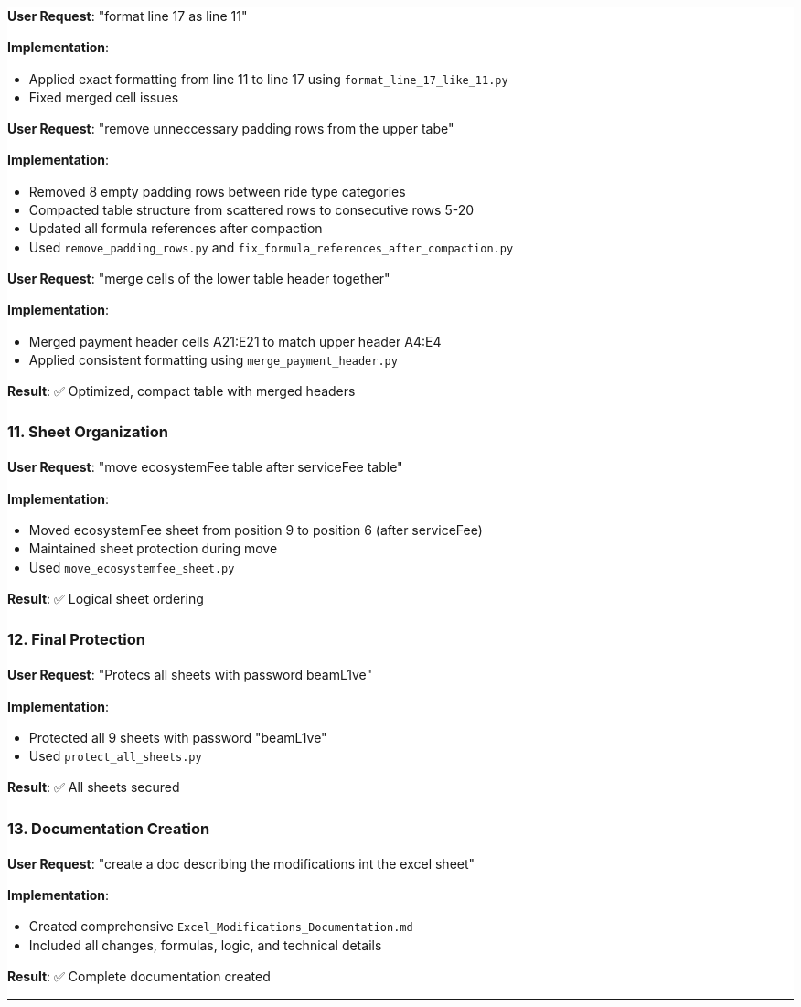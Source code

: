 **User Request**: "format line 17 as line 11"

**Implementation**:

- Applied exact formatting from line 11 to line 17 using `format_line_17_like_11.py`
- Fixed merged cell issues

**User Request**: "remove unneccessary padding rows from the upper tabe"

**Implementation**:

- Removed 8 empty padding rows between ride type categories
- Compacted table structure from scattered rows to consecutive rows 5-20
- Updated all formula references after compaction
- Used `remove_padding_rows.py` and `fix_formula_references_after_compaction.py`

**User Request**: "merge cells of the lower table header together"

**Implementation**:

- Merged payment header cells A21:E21 to match upper header A4:E4
- Applied consistent formatting using `merge_payment_header.py`

**Result**: ✅ Optimized, compact table with merged headers

### 11. Sheet Organization

**User Request**: "move ecosystemFee table after serviceFee table"

**Implementation**:

- Moved ecosystemFee sheet from position 9 to position 6 (after serviceFee)
- Maintained sheet protection during move
- Used `move_ecosystemfee_sheet.py`

**Result**: ✅ Logical sheet ordering

### 12. Final Protection

**User Request**: "Protecs all sheets with password beamL1ve"

**Implementation**:

- Protected all 9 sheets with password "beamL1ve"
- Used `protect_all_sheets.py`

**Result**: ✅ All sheets secured

### 13. Documentation Creation

**User Request**: "create a doc describing the modifications int the excel sheet"

**Implementation**:

- Created comprehensive `Excel_Modifications_Documentation.md`
- Included all changes, formulas, logic, and technical details

**Result**: ✅ Complete documentation created

---
